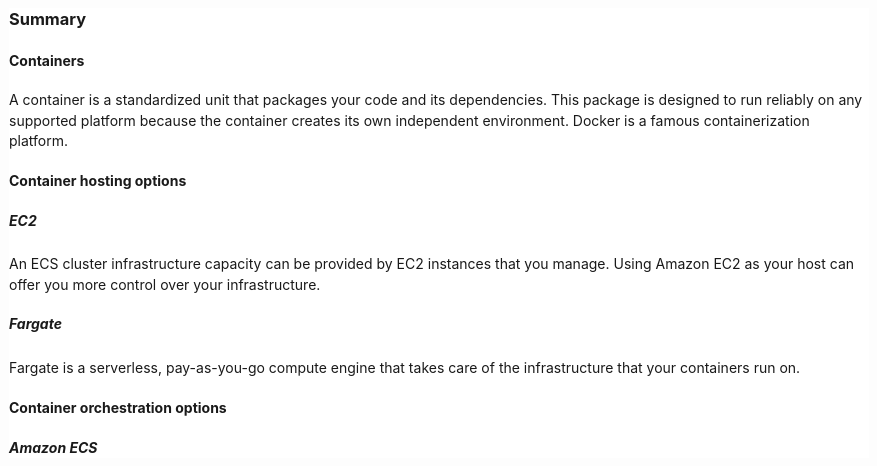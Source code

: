 ### Summary
#### Containers
A container is a standardized unit that packages your code and its dependencies. This package is designed to run reliably on any supported platform because the container creates its own independent environment. Docker is a famous containerization platform.

#### Container hosting options
##### EC2
An ECS cluster infrastructure capacity can be provided by EC2 instances that you manage. Using Amazon EC2 as your host can offer you more control over your infrastructure.

##### Fargate
Fargate is a serverless, pay-as-you-go compute engine that takes care of the infrastructure that your containers run on.

#### Container orchestration options
##### Amazon ECS
